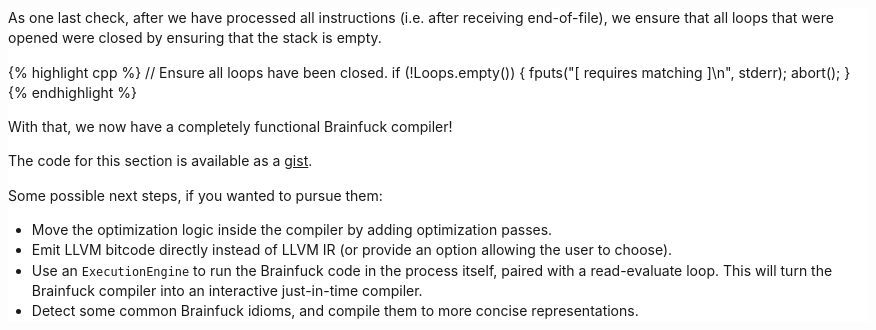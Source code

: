 As one last check, after we have processed all instructions (i.e. after
receiving end-of-file), we ensure that all loops that were opened were closed by
ensuring that the stack is empty.

{% highlight cpp %}
// Ensure all loops have been closed.
if (!Loops.empty()) {
  fputs("[ requires matching ]\n", stderr);
  abort();
}
{% endhighlight %}

With that, we now have a completely functional Brainfuck compiler!

The code for this section is available as a
[gist](https://gist.github.com/4270777).

Some possible next steps, if you wanted to pursue them:

* Move the optimization logic inside the compiler by adding optimization passes.
* Emit LLVM bitcode directly instead of LLVM IR (or provide an option allowing
  the user to choose).
* Use an `ExecutionEngine` to run the Brainfuck code in the process itself,
  paired with a read-evaluate loop. This will turn the Brainfuck compiler into
  an interactive just-in-time compiler.
* Detect some common Brainfuck idioms, and compile them to more concise
  representations.

[llvm]: http://llvm.org/
[llvm-gep]: http://llvm.org/docs/GetElementPtr.html
[llvm-kaleidoscope]: http://llvm.org/docs/tutorial/
[wiki-brainfuck]: http://en.wikipedia.org/wiki/Brainfuck
